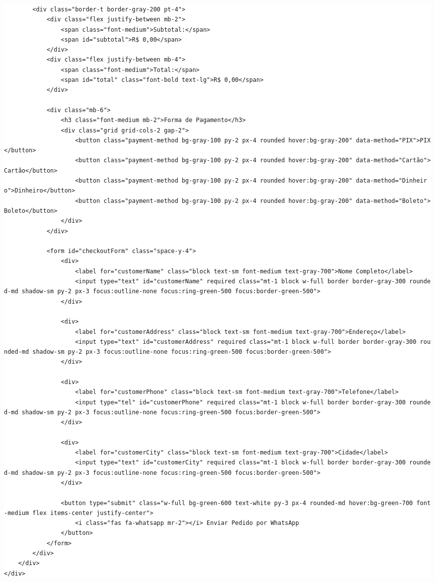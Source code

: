             <div class="border-t border-gray-200 pt-4">
                <div class="flex justify-between mb-2">
                    <span class="font-medium">Subtotal:</span>
                    <span id="subtotal">R$ 0,00</span>
                </div>
                <div class="flex justify-between mb-4">
                    <span class="font-medium">Total:</span>
                    <span id="total" class="font-bold text-lg">R$ 0,00</span>
                </div>
                
                <div class="mb-6">
                    <h3 class="font-medium mb-2">Forma de Pagamento</h3>
                    <div class="grid grid-cols-2 gap-2">
                        <button class="payment-method bg-gray-100 py-2 px-4 rounded hover:bg-gray-200" data-method="PIX">PIX</button>
                        <button class="payment-method bg-gray-100 py-2 px-4 rounded hover:bg-gray-200" data-method="Cartão">Cartão</button>
                        <button class="payment-method bg-gray-100 py-2 px-4 rounded hover:bg-gray-200" data-method="Dinheiro">Dinheiro</button>
                        <button class="payment-method bg-gray-100 py-2 px-4 rounded hover:bg-gray-200" data-method="Boleto">Boleto</button>
                    </div>
                </div>
                
                <form id="checkoutForm" class="space-y-4">
                    <div>
                        <label for="customerName" class="block text-sm font-medium text-gray-700">Nome Completo</label>
                        <input type="text" id="customerName" required class="mt-1 block w-full border border-gray-300 rounded-md shadow-sm py-2 px-3 focus:outline-none focus:ring-green-500 focus:border-green-500">
                    </div>
                    
                    <div>
                        <label for="customerAddress" class="block text-sm font-medium text-gray-700">Endereço</label>
                        <input type="text" id="customerAddress" required class="mt-1 block w-full border border-gray-300 rounded-md shadow-sm py-2 px-3 focus:outline-none focus:ring-green-500 focus:border-green-500">
                    </div>
                    
                    <div>
                        <label for="customerPhone" class="block text-sm font-medium text-gray-700">Telefone</label>
                        <input type="tel" id="customerPhone" required class="mt-1 block w-full border border-gray-300 rounded-md shadow-sm py-2 px-3 focus:outline-none focus:ring-green-500 focus:border-green-500">
                    </div>
                    
                    <div>
                        <label for="customerCity" class="block text-sm font-medium text-gray-700">Cidade</label>
                        <input type="text" id="customerCity" required class="mt-1 block w-full border border-gray-300 rounded-md shadow-sm py-2 px-3 focus:outline-none focus:ring-green-500 focus:border-green-500">
                    </div>
                    
                    <button type="submit" class="w-full bg-green-600 text-white py-3 px-4 rounded-md hover:bg-green-700 font-medium flex items-center justify-center">
                        <i class="fas fa-whatsapp mr-2"></i> Enviar Pedido por WhatsApp
                    </button>
                </form>
            </div>
        </div>
    </div>
